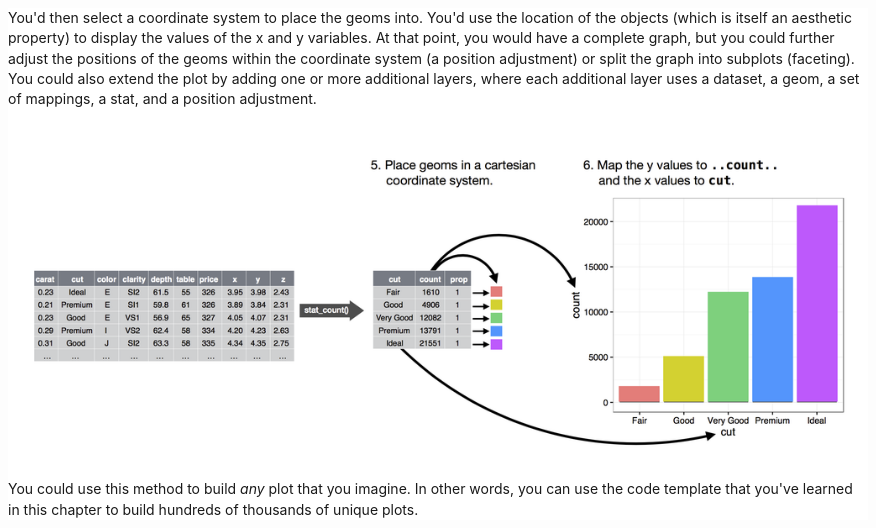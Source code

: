 You'd then select a coordinate system to place the geoms into. You'd use the location of the objects (which is itself an aesthetic property) to display the values of the x and y variables. At that point, you would have a complete graph, but you could further adjust the positions of the geoms within the coordinate system (a position adjustment) or split the graph into subplots (faceting). You could also extend the plot by adding one or more additional layers, where each additional layer uses a dataset, a geom, a set of mappings, a stat, and a position adjustment.

<img src="images/visualization-grammar-3.png" title="plot of chunk unnamed-chunk-50" alt="plot of chunk unnamed-chunk-50" width="100%" style="display: block; margin: auto;" />

You could use this method to build _any_ plot that you imagine. In other words, you can use the code template that you've learned in this chapter to build hundreds of thousands of unique plots.
